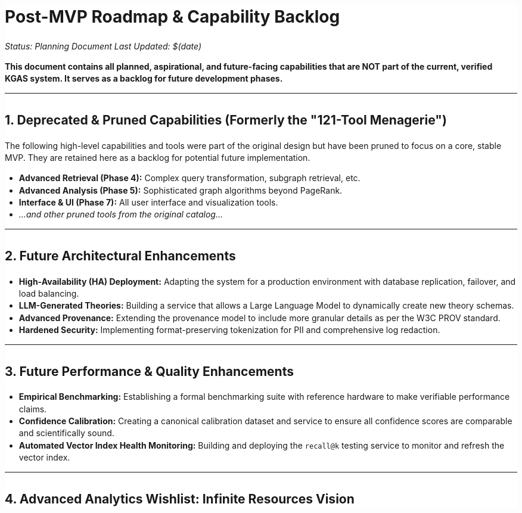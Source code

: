 # Post-MVP Roadmap & Capability Backlog

*Status: Planning Document*
*Last Updated: $(date)*

**This document contains all planned, aspirational, and future-facing capabilities that are NOT part of the current, verified KGAS system. It serves as a backlog for future development phases.**

---

## 1. Deprecated & Pruned Capabilities (Formerly the "121-Tool Menagerie")

The following high-level capabilities and tools were part of the original design but have been pruned to focus on a core, stable MVP. They are retained here as a backlog for potential future implementation.

- **Advanced Retrieval (Phase 4):** Complex query transformation, subgraph retrieval, etc.
- **Advanced Analysis (Phase 5):** Sophisticated graph algorithms beyond PageRank.
- **Interface & UI (Phase 7):** All user interface and visualization tools.
- *...and other pruned tools from the original catalog...*

---

## 2. Future Architectural Enhancements

- **High-Availability (HA) Deployment:** Adapting the system for a production environment with database replication, failover, and load balancing.
- **LLM-Generated Theories:** Building a service that allows a Large Language Model to dynamically create new theory schemas.
- **Advanced Provenance:** Extending the provenance model to include more granular details as per the W3C PROV standard.
- **Hardened Security:** Implementing format-preserving tokenization for PII and comprehensive log redaction.

---

## 3. Future Performance & Quality Enhancements

- **Empirical Benchmarking:** Establishing a formal benchmarking suite with reference hardware to make verifiable performance claims.
- **Confidence Calibration:** Creating a canonical calibration dataset and service to ensure all confidence scores are comparable and scientifically sound.
- **Automated Vector Index Health Monitoring:** Building and deploying the `recall@k` testing service to monitor and refresh the vector index.

---

## 4. Advanced Analytics Wishlist: Infinite Resources Vision
